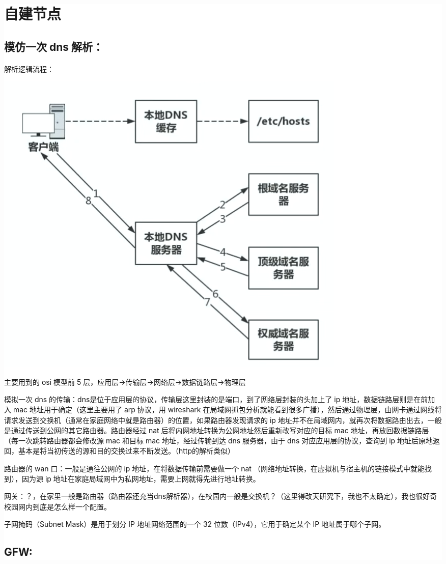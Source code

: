 # 自建节点

## 模仿一次 dns 解析：

解析逻辑流程：

![image-20250216132529125](assets/image-20250216132529125.png)

主要用到的 osi 模型前 5 层，应用层->传输层->网络层->数据链路层->物理层

模拟一次 dns 的传输：dns是位于应用层的协议，传输层这里封装的是端口，到了网络层封装的头加上了 ip 地址，数据链路层则是在前加入 mac 地址用于确定（这里主要用了 arp 协议，用 wireshark 在局域网抓包分析就能看到很多广播），然后通过物理层，由网卡通过网线将请求发送到交换机（通常在家庭网络中就是路由器）的位置，如果路由器发现请求的 ip 地址并不在局域网内，就再次将数据路由出去，一般是通过传送到公网的其它路由器。路由器经过 nat 后将内网地址转换为公网地址然后重新改写对应的目标 mac 地址，再放回数据链路层（每一次跳转路由器都会修改源 mac 和目标 mac 地址，经过传输到达 dns 服务器，由于 dns 对应应用层的协议，查询到 ip 地址后原地返回，基本是将当初传送的源和目的交换过来不断发送。（http的解析类似）

路由器的 wan 口：一般是通往公网的 ip 地址，在将数据传输前需要做一个 nat （网络地址转换，在虚拟机与宿主机的链接模式中就能找到），因为源 ip 地址在家庭局域网中为私网地址，需要上网就得先进行地址转换。

网关：？，在家里一般是路由器（路由器还充当dns解析器），在校园内一般是交换机？（这里得改天研究下，我也不太确定），我也很好奇校园网内到底是怎么样一个配置。

子网掩码（Subnet Mask）是用于划分 IP 地址网络范围的一个 32 位数（IPv4），它用于确定某个 IP 地址属于哪个子网。

## GFW:
